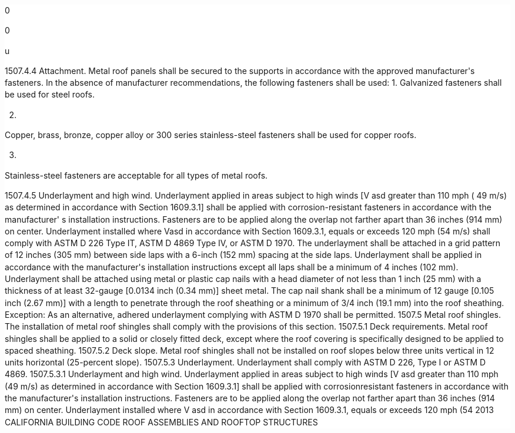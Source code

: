 0

0


u






1507.4.4 Attachment. Metal roof panels shall be secured to the supports in accordance with the approved manufacturer's fasteners. In the absence of manufacturer recommendations, the following fasteners shall be used:
1.
Galvanized fasteners shall be used for steel roofs.

2.
Copper, brass, bronze, copper alloy 	or 300 series stainless-steel fasteners shall be used for copper roofs.

3.
Stainless-steel fasteners are acceptable for all types of metal roofs.


1507.4.5 Underlayment and high wind. Underlayment applied in areas subject to high winds [V asd greater than 110 mph ( 49 m/s) as determined in accordance with Section 1609.3.1] shall be applied with corrosion-resistant fasteners in accordance with the manufacturer' s installation instructions. Fasteners are to be applied along the overlap not farther apart than 36 inches (914 mm) on center.
Underlayment installed where Vasd in accordance with Section 1609.3.1, equals or exceeds 120 mph (54 m/s) shall comply with ASTM D 226 Type IT, ASTM D 4869 Type IV, or ASTM D 1970. The underlayment shall be attached in a grid pattern of 12 inches (305 mm) between side laps with a 6-inch (152 mm) spacing at the side laps. Underlayment shall be applied in accordance with the manufacturer's installation instructions except all laps shall be a minimum of 4 inches (102 mm). Underlayment shall be attached using metal or plastic cap nails with a head diameter of not less than 1 inch (25 mm) with a thickness of at least 32-gauge [0.0134 inch (0.34 mm)] sheet metal. The cap nail shank shall be a minimum of 12 gauge [0.105 inch (2.67 mm)] with a length to penetrate through the roof sheathing or a minimum of 3/4 inch (19.1 mm) into the roof sheathing.
Exception: As an alternative, adhered underlayment
complying with ASTM D 1970 shall be permitted.
1507.5 Metal roof shingles. The installation of metal roof
shingles shall comply with the provisions of this section.
1507.5.1 Deck requirements. Metal roof shingles shall be applied to a solid or closely fitted deck, except where the roof covering is specifically designed to be applied to spaced sheathing.
1507.5.2 Deck slope. Metal roof shingles shall not be installed on roof slopes below three units vertical in 12 units horizontal (25-percent slope).
1507.5.3 Underlayment. Underlayment shall comply with ASTM D 226, Type I or ASTM D 4869.
1507.5.3.1 Underlayment and high wind. Underlayment applied in areas subject to high winds [V asd greater than 110 mph (49 m/s) as determined in accordance with Section 1609.3.1] shall be applied with corrosionresistant fasteners in accordance with the manufacturer's installation instructions. Fasteners are to be applied along the overlap not farther apart than 36 inches (914 mm) on center.
Underlayment installed where V asd in accordance with Section 1609.3.1, equals or exceeds 120 mph (54
2013 CALIFORNIA BUILDING CODE ROOF ASSEMBLIES AND ROOFTOP STRUCTURES


